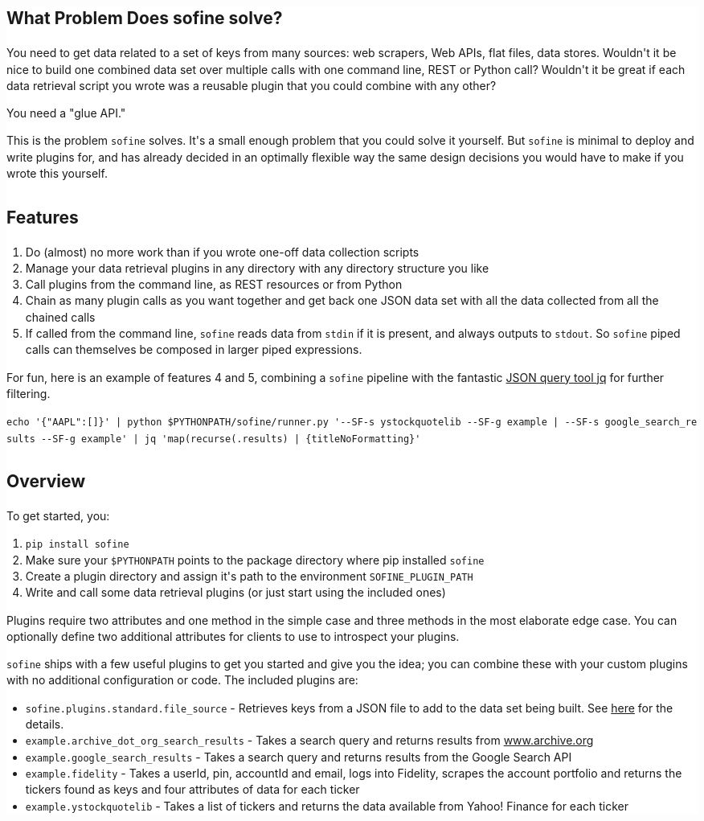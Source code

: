 ## What Problem Does sofine solve?

You need to get data related to a set of keys from many sources: web scrapers, Web APIs, flat files, data stores. Wouldn't it be nice to build one combined data set over multiple calls with one command line, REST or Python call? Wouldn't it be great if each data retrieval script you wrote was a reusable plugin that you could combine with any other?

You need a "glue API." 

This is the problem `sofine` solves. It's a small enough problem that you could solve it yourself. But `sofine` is minimal to deploy and write plugins for, and has already decided in an optimally flexible way the same design decisions you would have to make if you wrote this yourself. 

## Features

1. Do (almost) no more work than if you wrote one-off data collection scripts 
2. Manage your data retrieval plugins in any directory with any directory structure you like
3. Call plugins from the command line, as REST resources or from Python
4.  Chain as many plugin calls as you want together and get back one JSON data set with all the data collected from all the chained calls
5. If called from the command line, `sofine` reads data from `stdin` if it is present, and always outputs to `stdout`. So `sofine` piped calls can themselves be composed in larger piped expressions.

For fun, here is an example of features 4 and 5, combining a `sofine` pipeline with the fantastic [JSON query tool jq](https://github.com/stedolan/jq) for further filtering.

    echo '{"AAPL":[]}' | python $PYTHONPATH/sofine/runner.py '--SF-s ystockquotelib --SF-g example | --SF-s google_search_results --SF-g example' | jq 'map(recurse(.results) | {titleNoFormatting}'

## Overview

To get started, you:

1. `pip install sofine`
2. Make sure your `$PYTHONPATH` points to the package directory where pip installed `sofine`
3. Create a plugin directory and assign it's path to the environment `SOFINE_PLUGIN_PATH`
4. Write and call some data retrieval plugins (or just start using the included ones)

Plugins require two attributes and one method in the simple case and three methods in the most elaborate edge case. You can optionally define two additional attributes for clients to use to introspect your plugins.

`sofine` ships with a few useful plugins to get you started and give you the idea; you can combine these with your custom plugins with no additional configuration or code. The included plugins are:

* `sofine.plugins.standard.file_source` - Retrieves keys from a JSON file to add to the data set being built. See [here](http://marksweiss.github.io/sofine/docs/sofine/plugins/standard/file_source.m.html) for the details.
* `example.archive_dot_org_search_results` - Takes a search query and returns results from www.archive.org
* `example.google_search_results` - Takes a search query and returns results from the Google Search API
* `example.fidelity` - Takes a userId, pin, accountId and email, logs into Fidelity, scrapes the account portfolio and returns the tickers found as keys and four attributes of data for each ticker
* `example.ystockquotelib` - Takes a list of tickers and returns the data available from Yahoo! Finance for each ticker
